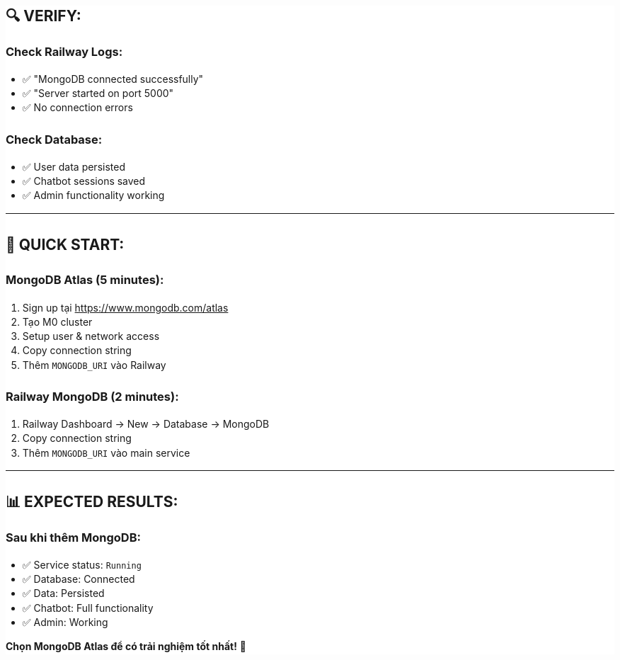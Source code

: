 
## 🔍 **VERIFY:**

### **Check Railway Logs:**
- ✅ "MongoDB connected successfully"
- ✅ "Server started on port 5000"
- ✅ No connection errors

### **Check Database:**
- ✅ User data persisted
- ✅ Chatbot sessions saved
- ✅ Admin functionality working

---

## 🚀 **QUICK START:**

### **MongoDB Atlas (5 minutes):**
1. Sign up tại https://www.mongodb.com/atlas
2. Tạo M0 cluster
3. Setup user & network access
4. Copy connection string
5. Thêm `MONGODB_URI` vào Railway

### **Railway MongoDB (2 minutes):**
1. Railway Dashboard → New → Database → MongoDB
2. Copy connection string
3. Thêm `MONGODB_URI` vào main service

---

## 📊 **EXPECTED RESULTS:**

### **Sau khi thêm MongoDB:**
- ✅ Service status: `Running`
- ✅ Database: Connected
- ✅ Data: Persisted
- ✅ Chatbot: Full functionality
- ✅ Admin: Working

**Chọn MongoDB Atlas để có trải nghiệm tốt nhất!** 🎯


